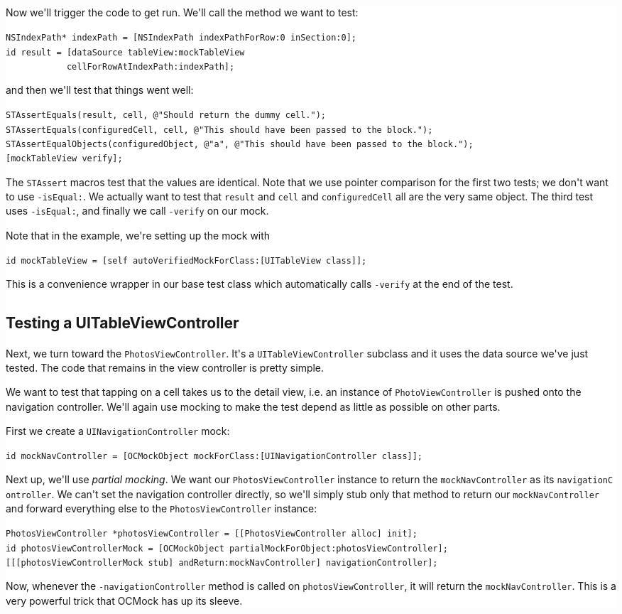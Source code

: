 Now we'll trigger the code to get run. We'll call the method we want to test:

```objc
NSIndexPath* indexPath = [NSIndexPath indexPathForRow:0 inSection:0];
id result = [dataSource tableView:mockTableView
            cellForRowAtIndexPath:indexPath];
```

and then we'll test that things went well:

```objc
STAssertEquals(result, cell, @"Should return the dummy cell.");
STAssertEquals(configuredCell, cell, @"This should have been passed to the block.");
STAssertEqualObjects(configuredObject, @"a", @"This should have been passed to the block.");
[mockTableView verify];
```

The `STAssert` macros test that the values are identical. Note that we use pointer comparison for the first two tests; we don't want to use `-isEqual:`. We actually want to test that `result` and `cell` and `configuredCell` all are the very same object. The third test uses `-isEqual:`, and finally we call `-verify` on our mock.

Note that in the example, we're setting up the mock with

```objc
id mockTableView = [self autoVerifiedMockForClass:[UITableView class]];
```

This is a convenience wrapper in our base test class which automatically calls `-verify` at the end of the test.


## Testing a UITableViewController

Next, we turn toward the `PhotosViewController`. It's a `UITableViewController` subclass and it uses the data source we've just tested. The code that remains in the view controller is pretty simple.

We want to test that tapping on a cell takes us to the detail view, i.e. an instance of `PhotoViewController` is pushed onto the navigation controller. We'll again use mocking to make the test depend as little as possible on other parts.

First we create a `UINavigationController` mock:

```objc
id mockNavController = [OCMockObject mockForClass:[UINavigationController class]];
```

Next up, we'll use *partial mocking*. We want our `PhotosViewController` instance to return the `mockNavController` as its `navigationController`. We can't set the navigation controller directly, so we'll simply stub only that method to return our `mockNavController` and forward everything else to the `PhotosViewController` instance:

```objc
PhotosViewController *photosViewController = [[PhotosViewController alloc] init];
id photosViewControllerMock = [OCMockObject partialMockForObject:photosViewController];
[[[photosViewControllerMock stub] andReturn:mockNavController] navigationController];
```

Now, whenever the `-navigationController` method is called on `photosViewController`, it will return the `mockNavController`. This is a very powerful trick that OCMock has up its sleeve.
